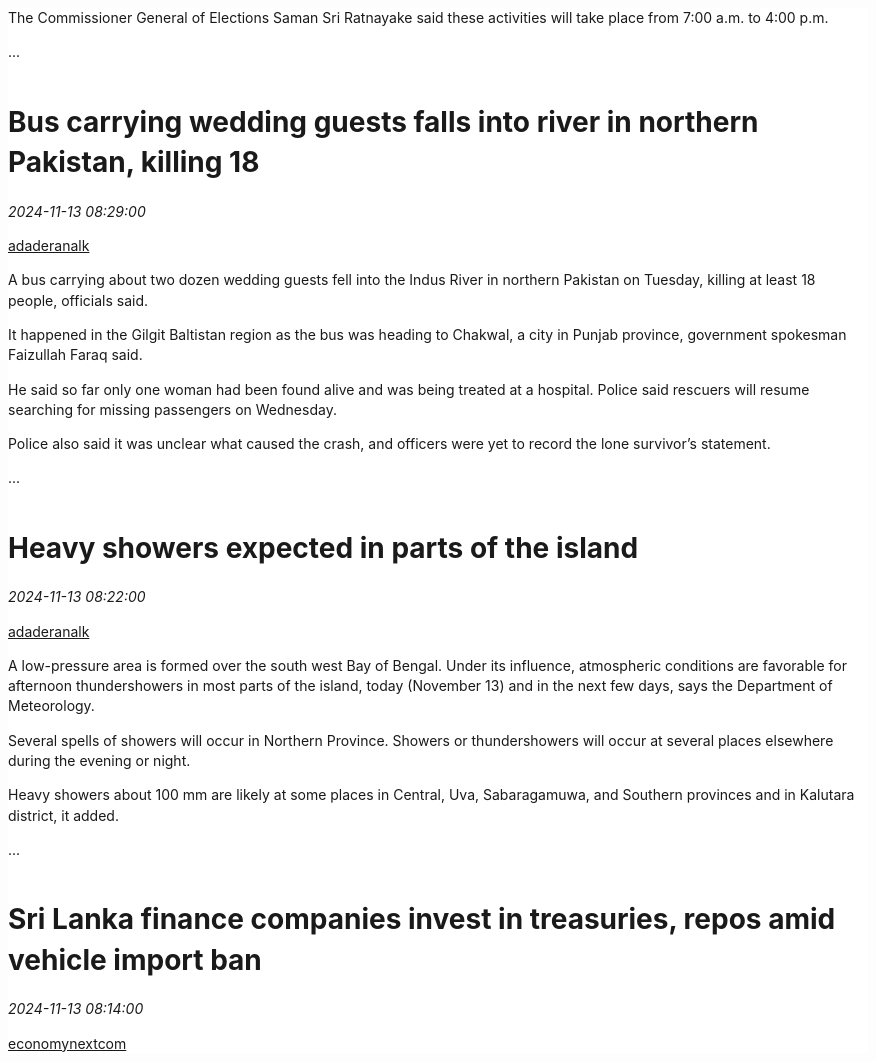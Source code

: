 The Commissioner General of Elections Saman Sri Ratnayake said these activities will take place from 7:00 a.m. to 4:00 p.m.

...



# Bus carrying wedding guests falls into river in northern Pakistan, killing 18

*2024-11-13 08:29:00*

[adaderanalk](https://www.adaderana.lk/news/103368/bus-carrying-wedding-guests-falls-into-river-in-northern-pakistan-killing-18)

A bus carrying about two dozen wedding guests fell into the Indus River in northern Pakistan on Tuesday, killing at least 18 people, officials said.

It happened in the Gilgit Baltistan region as the bus was heading to Chakwal, a city in Punjab province, government spokesman Faizullah Faraq said.

He said so far only one woman had been found alive and was being treated at a hospital. Police said rescuers will resume searching for missing passengers on Wednesday.

Police also said it was unclear what caused the crash, and officers were yet to record the lone survivor’s statement.

...



# Heavy showers expected in parts of the island

*2024-11-13 08:22:00*

[adaderanalk](https://www.adaderana.lk/news/103367/heavy-showers-expected-in-parts-of-the-island)

A low-pressure area is formed over the south west Bay of Bengal. Under its influence, atmospheric conditions are favorable for afternoon thundershowers in most parts of the island, today (November 13) and in the next few days, says the Department of Meteorology.

Several spells of showers will occur in Northern Province. Showers or thundershowers will occur at several places elsewhere during the evening or night.

Heavy showers about 100 mm are likely at some places in Central, Uva, Sabaragamuwa, and Southern provinces and in Kalutara district, it added.

...



# Sri Lanka finance companies invest in treasuries, repos amid vehicle import ban

*2024-11-13 08:14:00*

[economynextcom](https://economynext.com/sri-lanka-finance-companies-invest-in-treasuries-repos-amid-vehicle-import-ban-187084/)
